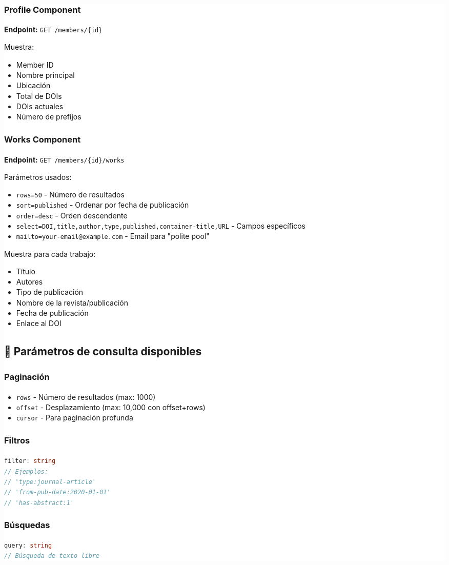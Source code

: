 ### Profile Component
**Endpoint:** `GET /members/{id}`

Muestra:
- Member ID
- Nombre principal
- Ubicación
- Total de DOIs
- DOIs actuales
- Número de prefijos

### Works Component
**Endpoint:** `GET /members/{id}/works`

Parámetros usados:
- `rows=50` - Número de resultados
- `sort=published` - Ordenar por fecha de publicación
- `order=desc` - Orden descendente
- `select=DOI,title,author,type,published,container-title,URL` - Campos específicos
- `mailto=your-email@example.com` - Email para "polite pool"

Muestra para cada trabajo:
- Título
- Autores
- Tipo de publicación
- Nombre de la revista/publicación
- Fecha de publicación
- Enlace al DOI

## 🎨 Parámetros de consulta disponibles

### Paginación
- `rows` - Número de resultados (max: 1000)
- `offset` - Desplazamiento (max: 10,000 con offset+rows)
- `cursor` - Para paginación profunda

### Filtros
```typescript
filter: string
// Ejemplos:
// 'type:journal-article'
// 'from-pub-date:2020-01-01'
// 'has-abstract:1'
```

### Búsquedas
```typescript
query: string
// Búsqueda de texto libre
```
